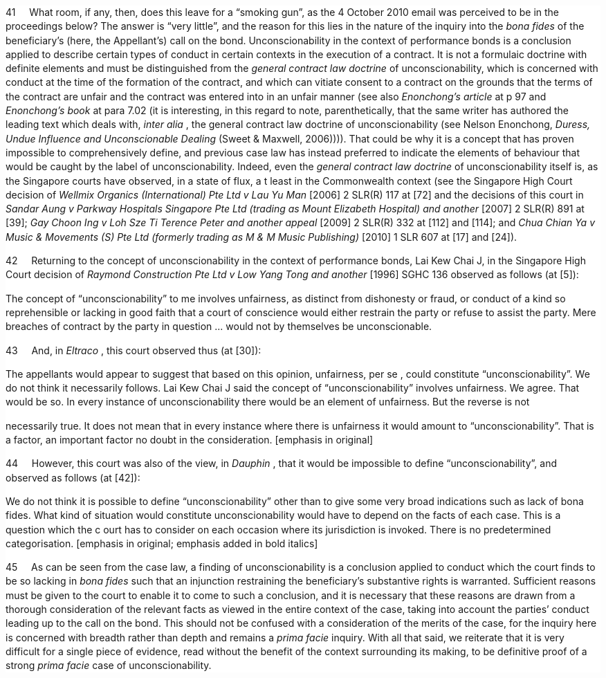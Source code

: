41     What room, if any, then, does this leave for a “smoking gun”, as the 4 October 2010 email was perceived to be in the proceedings below? The answer is “very little”, and the reason for this lies in the nature of the inquiry into the _bona fides_ of the beneficiary’s (here, the Appellant’s) call on the bond. Unconscionability in the context of performance bonds is a conclusion applied to describe certain types of conduct in certain contexts in the execution of a contract. It is not a formulaic doctrine with definite elements and must be distinguished from the _general contract law doctrine_ of unconscionability, which is concerned with conduct at the time of the formation of the contract, and which can vitiate consent to a contract on the grounds that the terms of the contract are unfair and the contract was entered into in an unfair manner (see also _Enonchong’s article_ at p 97 and _Enonchong’s book_ at para 7.02 (it is interesting, in this regard to note, parenthetically, that the same writer has authored the leading text which deals with, _inter alia_ , the general contract law doctrine of unconscionability (see Nelson Enonchong, _Duress, Undue Influence and Unconscionable Dealing_ (Sweet & Maxwell, 2006)))). That could be why it is a concept that has proven impossible to comprehensively define, and previous case law has instead preferred to indicate the elements of behaviour that would be caught by the label of unconscionability. Indeed, even the _general contract law doctrine_ of unconscionability itself is, as the Singapore courts have observed, in a state of flux, a t least in the Commonwealth context (see the Singapore High Court decision of _Wellmix Organics (International) Pte Ltd v Lau Yu Man_ <span class="citation">[2006] 2 SLR(R) 117</span> at [72] and the decisions of this court in _Sandar Aung v Parkway Hospitals Singapore Pte Ltd (trading as Mount Elizabeth Hospital) and another_ <span class="citation">[2007] 2 SLR(R) 891</span> at [39]; _Gay Choon Ing v Loh Sze Ti Terence Peter and another appeal_ <span class="citation">[2009] 2 SLR(R) 332</span> at [112] and [114]; and _Chua Chian Ya v Music & Movements (S) Pte Ltd (formerly trading as M & M Music Publishing)_ <span class="citation">[2010] 1 SLR 607</span> at [17] and [24]). 

42     Returning to the concept of unconscionability in the context of performance bonds, Lai Kew Chai J, in the Singapore High Court decision of _Raymond Construction Pte Ltd v Low Yang Tong and another_ <span class="citation">[1996] SGHC 136</span> observed as follows (at [5]): 

 The concept of “unconscionability” to me involves unfairness, as distinct from dishonesty or fraud, or conduct of a kind so reprehensible or lacking in good faith that a court of conscience would either restrain the party or refuse to assist the party. Mere breaches of contract by the party in question ... would not by themselves be unconscionable. 

43     And, in _Eltraco_ , this court observed thus (at [30]): 

 The appellants would appear to suggest that based on this opinion, unfairness, per se , could constitute “unconscionability”. We do not think it necessarily follows. Lai Kew Chai J said the concept of “unconscionability” involves unfairness. We agree. That would be so. In every instance of unconscionability there would be an element of unfairness. But the reverse is not 


 necessarily true. It does not mean that in every instance where there is unfairness it would amount to “unconscionability”. That is a factor, an important factor no doubt in the consideration. [emphasis in original] 

44     However, this court was also of the view, in _Dauphin_ , that it would be impossible to define “unconscionability”, and observed as follows (at [42]): 

 We do not think it is possible to define “unconscionability” other than to give some very broad indications such as lack of bona fides. What kind of situation would constitute unconscionability would have to depend on the facts of each case. This is a question which the c ourt has to consider on each occasion where its jurisdiction is invoked. There is no predetermined categorisation. [emphasis in original; emphasis added in bold italics] 

45     As can be seen from the case law, a finding of unconscionability is a conclusion applied to conduct which the court finds to be so lacking in _bona fides_ such that an injunction restraining the beneficiary’s substantive rights is warranted. Sufficient reasons must be given to the court to enable it to come to such a conclusion, and it is necessary that these reasons are drawn from a thorough consideration of the relevant facts as viewed in the entire context of the case, taking into account the parties’ conduct leading up to the call on the bond. This should not be confused with a consideration of the merits of the case, for the inquiry here is concerned with breadth rather than depth and remains a _prima facie_ inquiry. With all that said, we reiterate that it is very difficult for a single piece of evidence, read without the benefit of the context surrounding its making, to be definitive proof of a strong _prima facie_ case of unconscionability. 
